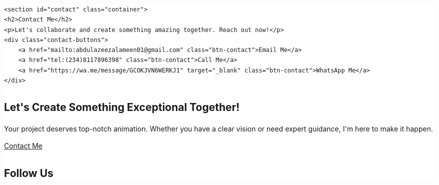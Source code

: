 
    <section id="contact" class="container">
    <h2>Contact Me</h2>
    <p>Let's collaborate and create something amazing together. Reach out now!</p>
    <div class="contact-buttons">
        <a href="mailto:abdulazeezalameen01@gmail.com" class="btn-contact">Email Me</a>
        <a href="tel:(234)8117896398" class="btn-contact">Call Me</a>
        <a href="https://wa.me/message/GCOKJVN6WERKJ1" target="_blank" class="btn-contact">WhatsApp Me</a>
    </div>
</section>

<section id="cta" class="cta-container">
    <div class="cta-content">
        <h2>Let's Create Something Exceptional Together!</h2>
        <p>Your project deserves top-notch animation. Whether you have a clear vision or need expert guidance, I'm here to make it happen.</p>
        <a href="https://wa.me/message/GCOKJVN6WERKJ1" class="cta-button">Contact Me</a>
    </div>
</section>
<link rel="stylesheet" href="https://cdnjs.cloudflare.com/ajax/libs/font-awesome/5.15.4/css/all.min.css">
<footer>
    <div class="footer-content">
        <h2>Follow Us</h2>
        <div class="social-icons">
            <a id="facebook-link" class="social-icon" href="#" target="_blank" rel="noopener noreferrer">
                <i class="fab fa-facebook-f"></i>
            </a>
            <a id="youtube-link" class="social-icon" href="#" target="_blank" rel="noopener noreferrer">
                <i class="fab fa-youtube"></i>
            </a>
            <a id="tiktok-link" class="social-icon" href="#" target="_blank" rel="noopener noreferrer">
                <i class="fab fa-tiktok"></i>
            </a>
        </div>
    </div>
    <script>
        // Replace these URLs with your actual profile links
        var facebookURL = 'https://www.facebook.com/profile.php?id=61563847342870&mibextid=ZbWKwL';
        var youtubeURL = 'https://www.youtube.com/@AlameenAnimations';
        var tiktokURL = 'https://www.tiktok.com/@alameenanimations';

        // Set the URLs dynamically
        document.getElementById('facebook-link').href = facebookURL;
        document.getElementById('youtube-link').href = youtubeURL;
        document.getElementById('tiktok-link').href = tiktokURL;
    </script>
</footer>
</body>
</html>

    
├── about.html
├── portfolio.html
├── services.html
├── blog.html
├── contact.html
└── README.md
